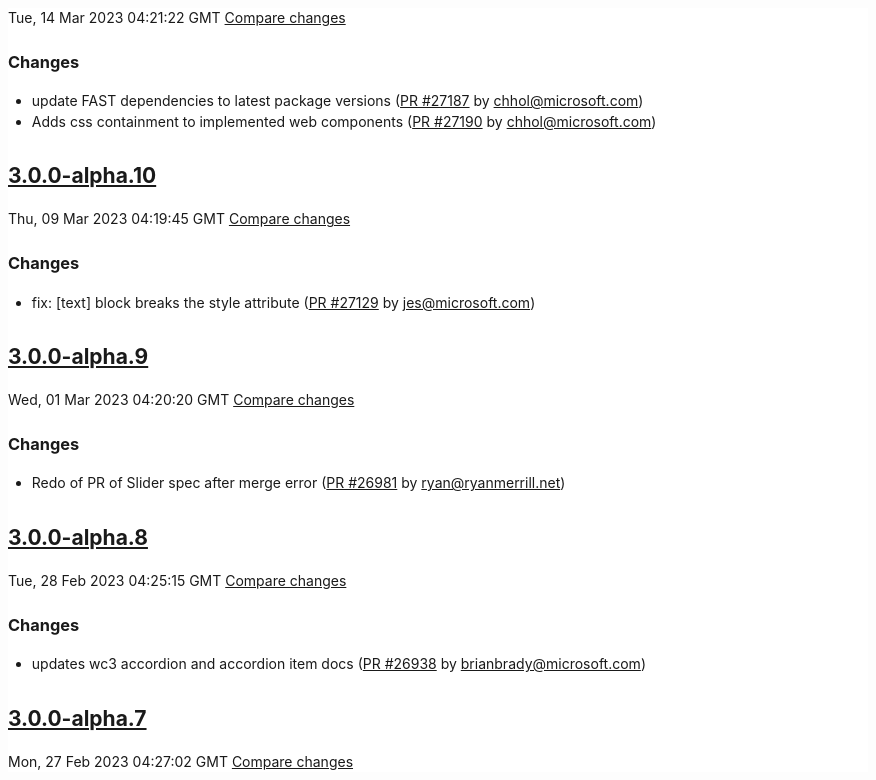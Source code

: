 Tue, 14 Mar 2023 04:21:22 GMT 
[Compare changes](https://github.com/microsoft/fluentui/compare/@fluentui/web-components_v3.0.0-alpha.10..@fluentui/web-components_v3.0.0-alpha.11)

### Changes

- update FAST dependencies to latest package versions ([PR #27187](https://github.com/microsoft/fluentui/pull/27187) by chhol@microsoft.com)
- Adds css containment to implemented web components ([PR #27190](https://github.com/microsoft/fluentui/pull/27190) by chhol@microsoft.com)

## [3.0.0-alpha.10](https://github.com/microsoft/fluentui/tree/@fluentui/web-components_v3.0.0-alpha.10)

Thu, 09 Mar 2023 04:19:45 GMT 
[Compare changes](https://github.com/microsoft/fluentui/compare/@fluentui/web-components_v3.0.0-alpha.9..@fluentui/web-components_v3.0.0-alpha.10)

### Changes

- fix: [text] block breaks the style attribute ([PR #27129](https://github.com/microsoft/fluentui/pull/27129) by jes@microsoft.com)

## [3.0.0-alpha.9](https://github.com/microsoft/fluentui/tree/@fluentui/web-components_v3.0.0-alpha.9)

Wed, 01 Mar 2023 04:20:20 GMT 
[Compare changes](https://github.com/microsoft/fluentui/compare/@fluentui/web-components_v3.0.0-alpha.8..@fluentui/web-components_v3.0.0-alpha.9)

### Changes

- Redo of PR of Slider spec after merge error ([PR #26981](https://github.com/microsoft/fluentui/pull/26981) by ryan@ryanmerrill.net)

## [3.0.0-alpha.8](https://github.com/microsoft/fluentui/tree/@fluentui/web-components_v3.0.0-alpha.8)

Tue, 28 Feb 2023 04:25:15 GMT 
[Compare changes](https://github.com/microsoft/fluentui/compare/@fluentui/web-components_v3.0.0-alpha.7..@fluentui/web-components_v3.0.0-alpha.8)

### Changes

- updates wc3 accordion and accordion item docs ([PR #26938](https://github.com/microsoft/fluentui/pull/26938) by brianbrady@microsoft.com)

## [3.0.0-alpha.7](https://github.com/microsoft/fluentui/tree/@fluentui/web-components_v3.0.0-alpha.7)

Mon, 27 Feb 2023 04:27:02 GMT 
[Compare changes](https://github.com/microsoft/fluentui/compare/@fluentui/web-components_v3.0.0-alpha.6..@fluentui/web-components_v3.0.0-alpha.7)
